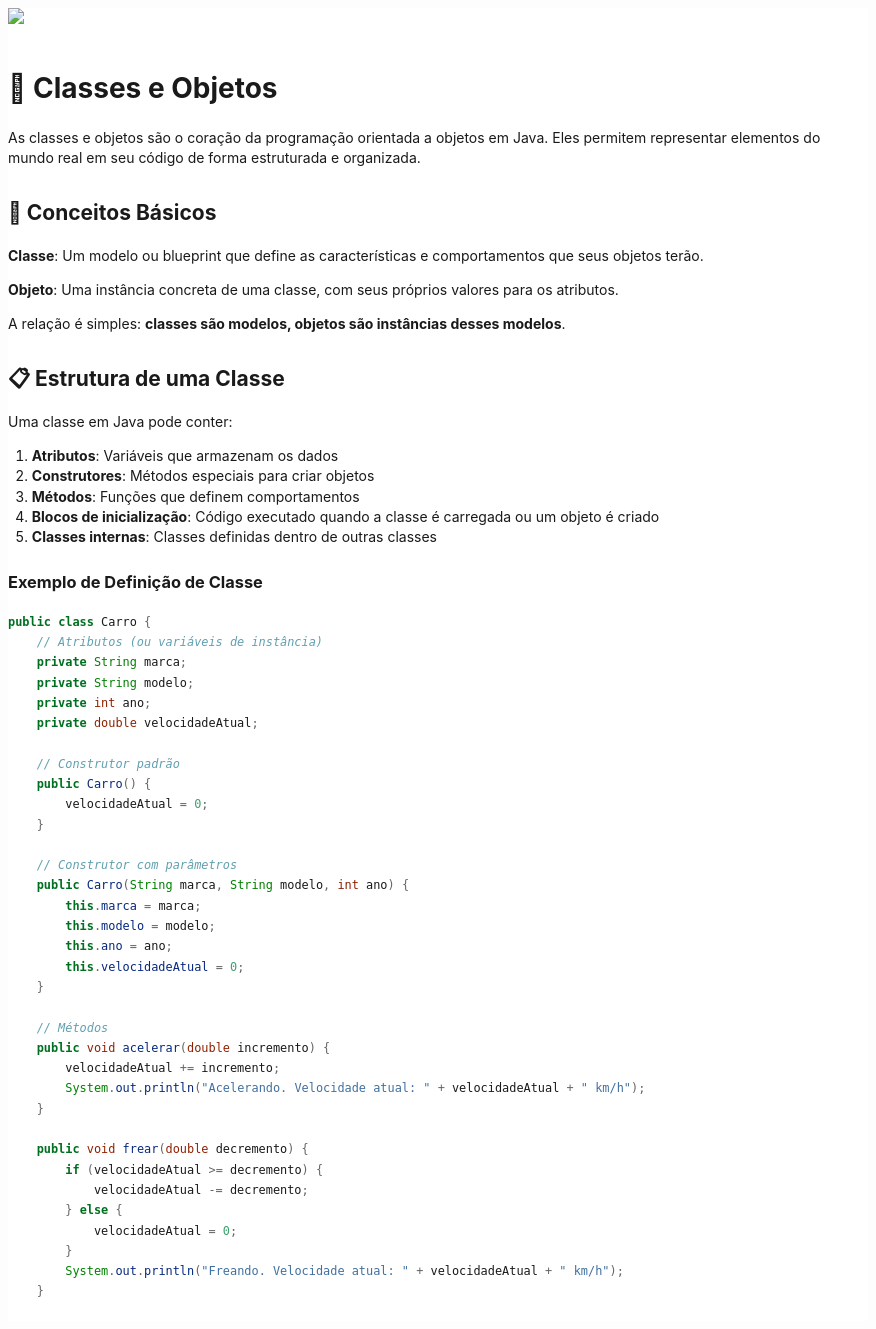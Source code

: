<img width=100% src="https://capsule-render.vercel.app/api?type=waving&color=007396&height=180&section=header&text=Classes%20e%20Objetos&fontSize=30&fontColor=fff&animation=twinkling&fontAlignY=35"/>

# 📝 Classes e Objetos

As classes e objetos são o coração da programação orientada a objetos em Java. Eles permitem representar elementos do mundo real em seu código de forma estruturada e organizada.

## 🧊 Conceitos Básicos

**Classe**: Um modelo ou blueprint que define as características e comportamentos que seus objetos terão.

**Objeto**: Uma instância concreta de uma classe, com seus próprios valores para os atributos.

A relação é simples: **classes são modelos, objetos são instâncias desses modelos**.

## 📋 Estrutura de uma Classe

Uma classe em Java pode conter:

1. **Atributos**: Variáveis que armazenam os dados
2. **Construtores**: Métodos especiais para criar objetos
3. **Métodos**: Funções que definem comportamentos
4. **Blocos de inicialização**: Código executado quando a classe é carregada ou um objeto é criado
5. **Classes internas**: Classes definidas dentro de outras classes

### Exemplo de Definição de Classe

```java
public class Carro {
    // Atributos (ou variáveis de instância)
    private String marca;
    private String modelo;
    private int ano;
    private double velocidadeAtual;
    
    // Construtor padrão
    public Carro() {
        velocidadeAtual = 0;
    }
    
    // Construtor com parâmetros
    public Carro(String marca, String modelo, int ano) {
        this.marca = marca;
        this.modelo = modelo;
        this.ano = ano;
        this.velocidadeAtual = 0;
    }
    
    // Métodos
    public void acelerar(double incremento) {
        velocidadeAtual += incremento;
        System.out.println("Acelerando. Velocidade atual: " + velocidadeAtual + " km/h");
    }
    
    public void frear(double decremento) {
        if (velocidadeAtual >= decremento) {
            velocidadeAtual -= decremento;
        } else {
            velocidadeAtual = 0;
        }
        System.out.println("Freando. Velocidade atual: " + velocidadeAtual + " km/h");
    }
    
```